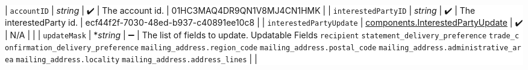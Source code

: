 | `accountID`                                                                                                                                                                                                                                                                                              | *string*                                                                                                                                                                                                                                                                                                 | :heavy_check_mark:                                                                                                                                                                                                                                                                                       | The account id.                                                                                                                                                                                                                                                                                          | 01HC3MAQ4DR9QN1V8MJ4CN1HMK                                                                                                                                                                                                                                                                               |
| `interestedPartyID`                                                                                                                                                                                                                                                                                      | *string*                                                                                                                                                                                                                                                                                                 | :heavy_check_mark:                                                                                                                                                                                                                                                                                       | The interestedParty id.                                                                                                                                                                                                                                                                                  | ecf44f2f-7030-48ed-b937-c40891ee10c8                                                                                                                                                                                                                                                                     |
| `interestedPartyUpdate`                                                                                                                                                                                                                                                                                  | [components.InterestedPartyUpdate](../../models/components/interestedpartyupdate.md)                                                                                                                                                                                                                     | :heavy_check_mark:                                                                                                                                                                                                                                                                                       | N/A                                                                                                                                                                                                                                                                                                      |                                                                                                                                                                                                                                                                                                          |
| `updateMask`                                                                                                                                                                                                                                                                                             | **string*                                                                                                                                                                                                                                                                                                | :heavy_minus_sign:                                                                                                                                                                                                                                                                                       | The list of fields to update. Updatable Fields  `recipient`  `statement_delivery_preference`  `trade_confirmation_delivery_preference`  `mailing_address.region_code`  `mailing_address.postal_code`  `mailing_address.administrative_area`  `mailing_address.locality`  `mailing_address.address_lines` |                                                                                                                                                                                                                                                                                                          |